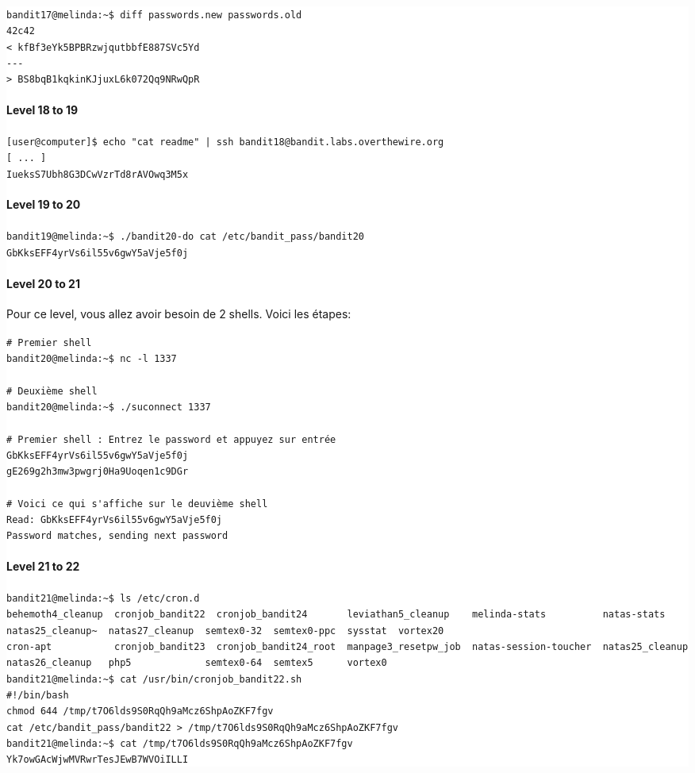 	bandit17@melinda:~$ diff passwords.new passwords.old
	42c42
	< kfBf3eYk5BPBRzwjqutbbfE887SVc5Yd
	---
	> BS8bqB1kqkinKJjuxL6k072Qq9NRwQpR

#### Level 18 to 19

	[user@computer]$ echo "cat readme" | ssh bandit18@bandit.labs.overthewire.org
	[ ... ]
	IueksS7Ubh8G3DCwVzrTd8rAVOwq3M5x

#### Level 19 to 20

	bandit19@melinda:~$ ./bandit20-do cat /etc/bandit_pass/bandit20
	GbKksEFF4yrVs6il55v6gwY5aVje5f0j

#### Level 20 to 21

Pour ce level, vous allez avoir besoin de 2 shells. Voici les étapes:

	# Premier shell
	bandit20@melinda:~$ nc -l 1337

	# Deuxième shell
	bandit20@melinda:~$ ./suconnect 1337

	# Premier shell : Entrez le password et appuyez sur entrée
	GbKksEFF4yrVs6il55v6gwY5aVje5f0j
	gE269g2h3mw3pwgrj0Ha9Uoqen1c9DGr

	# Voici ce qui s'affiche sur le deuvième shell
	Read: GbKksEFF4yrVs6il55v6gwY5aVje5f0j
	Password matches, sending next password

#### Level 21 to 22

	bandit21@melinda:~$ ls /etc/cron.d
	behemoth4_cleanup  cronjob_bandit22  cronjob_bandit24       leviathan5_cleanup    melinda-stats          natas-stats      natas25_cleanup~  natas27_cleanup  semtex0-32  semtex0-ppc  sysstat  vortex20
	cron-apt           cronjob_bandit23  cronjob_bandit24_root  manpage3_resetpw_job  natas-session-toucher  natas25_cleanup  natas26_cleanup   php5             semtex0-64  semtex5      vortex0
	bandit21@melinda:~$ cat /usr/bin/cronjob_bandit22.sh
	#!/bin/bash
	chmod 644 /tmp/t7O6lds9S0RqQh9aMcz6ShpAoZKF7fgv
	cat /etc/bandit_pass/bandit22 > /tmp/t7O6lds9S0RqQh9aMcz6ShpAoZKF7fgv
	bandit21@melinda:~$ cat /tmp/t7O6lds9S0RqQh9aMcz6ShpAoZKF7fgv
	Yk7owGAcWjwMVRwrTesJEwB7WVOiILLI
